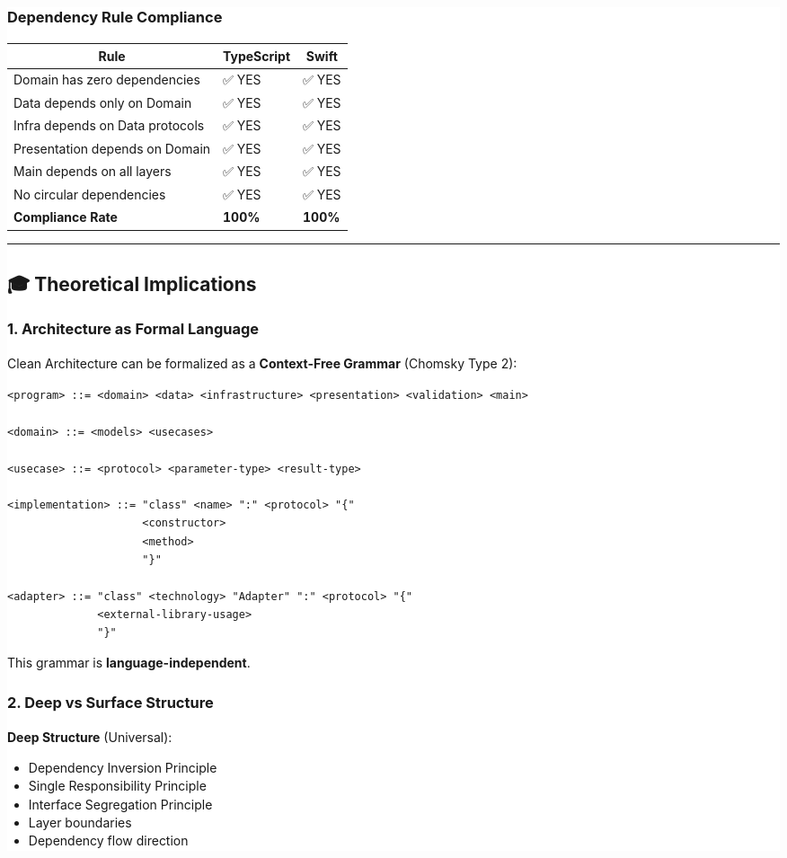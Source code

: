 ### Dependency Rule Compliance

| Rule | TypeScript | Swift |
|------|-----------|-------|
| Domain has zero dependencies | ✅ YES | ✅ YES |
| Data depends only on Domain | ✅ YES | ✅ YES |
| Infra depends on Data protocols | ✅ YES | ✅ YES |
| Presentation depends on Domain | ✅ YES | ✅ YES |
| Main depends on all layers | ✅ YES | ✅ YES |
| No circular dependencies | ✅ YES | ✅ YES |
| **Compliance Rate** | **100%** | **100%** |

---

## 🎓 Theoretical Implications

### 1. Architecture as Formal Language

Clean Architecture can be formalized as a **Context-Free Grammar** (Chomsky Type 2):

```bnf
<program> ::= <domain> <data> <infrastructure> <presentation> <validation> <main>

<domain> ::= <models> <usecases>

<usecase> ::= <protocol> <parameter-type> <result-type>

<implementation> ::= "class" <name> ":" <protocol> "{"
                     <constructor>
                     <method>
                     "}"

<adapter> ::= "class" <technology> "Adapter" ":" <protocol> "{"
              <external-library-usage>
              "}"
```

This grammar is **language-independent**.

### 2. Deep vs Surface Structure

**Deep Structure** (Universal):
- Dependency Inversion Principle
- Single Responsibility Principle
- Interface Segregation Principle
- Layer boundaries
- Dependency flow direction
